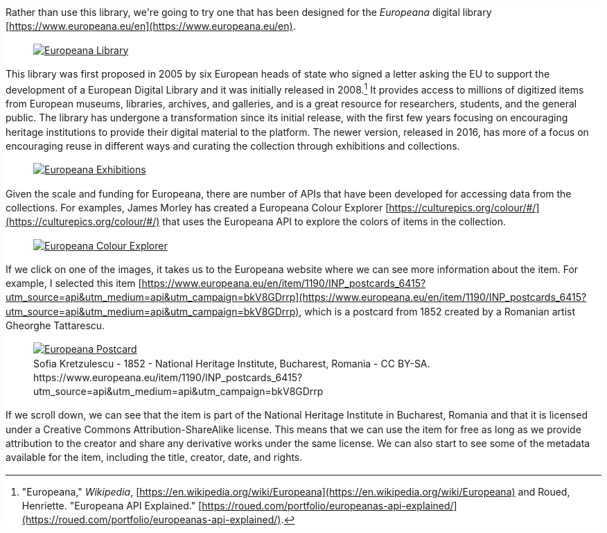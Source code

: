 Rather than use this library, we're going to try one that has been designed for the *Europeana* digital library [https://www.europeana.eu/en](https://www.europeana.eu/en). 

<figure>
	<a href="{{site.baseurl}}/assets/images/europeana_library.png">
		<img src="{{site.baseurl}}/assets/images/europeana_library.png" alt="Europeana Library" class="image-popup">
	</a>
</figure>

This library was first proposed in 2005 by six European heads of state who signed a letter asking the EU to support the development of a European Digital Library and it was initially released in 2008.[^5] It provides access to millions of digitized items from European museums, libraries, archives, and galleries, and is a great resource for researchers, students, and the general public. The library has undergone a transformation since its initial release, with the first few years focusing on encouraging heritage institutions to provide their digital material to the platform. The newer version, released in 2016, has more of a focus on encouraging reuse in different ways and curating the collection through exhibitions and collections.

<figure>
	<a href="{{site.baseurl}}/assets/images/europeana_library_collections.png">
		<img src="{{site.baseurl}}/assets/images/europeana_library_collections.png" alt="Europeana Exhibitions" class="image-popup">
	</a>
</figure>

Given the scale and funding for Europeana, there are number of APIs that have been developed for accessing data from the collections. For examples, James Morley has created a Europeana Colour Explorer [https://culturepics.org/colour/#/](https://culturepics.org/colour/#/) that uses the Europeana API to explore the colors of items in the collection.

<figure>
	<a href="https://roued.com/wp-content/uploads/Screenshot-2021-03-05-at-17.41.07.png">
		<img src="https://roued.com/wp-content/uploads/Screenshot-2021-03-05-at-17.41.07.png" alt="Europeana Colour Explorer" class="image-popup">
	</a>
</figure>

If we click on one of the images, it takes us to the Europeana website where we can see more information about the item. For example, I selected this item [https://www.europeana.eu/en/item/1190/INP_postcards_6415?utm_source=api&utm_medium=api&utm_campaign=bkV8GDrrp](https://www.europeana.eu/en/item/1190/INP_postcards_6415?utm_source=api&utm_medium=api&utm_campaign=bkV8GDrrp), which is a postcard from 1852 created by a Romanian artist Gheorghe Tattarescu.

<figure>
	<a href="{{site.baseurl}}/assets/images/postcard.png">
		<img src="{{site.baseurl}}/assets/images/postcard.png" alt="Europeana Postcard" class="image-popup">
	</a>
	<figcaption> Sofia Kretzulescu - 1852 - National Heritage Institute, Bucharest, Romania - CC BY-SA.
https://www.europeana.eu/item/1190/INP_postcards_6415?utm_source=api&utm_medium=api&utm_campaign=bkV8GDrrp </figcaption>
</figure>

If we scroll down, we can see that the item is part of the National Heritage Institute in Bucharest, Romania and that it is licensed under a Creative Commons Attribution-ShareAlike license. This means that we can use the item for free as long as we provide attribution to the creator and share any derivative works under the same license. We can also start to see some of the metadata available for the item, including the title, creator, date, and rights.


[^1]: Lane, Kin. “The History of APIs,” *API Evangelist*, [https://history.apievangelist.com/](https://history.apievangelist.com/).
[^2]: Jakob Jünger, “A Brief History of APIs,” in *Handbook of Computational Social Science*, Volume 2, by Uwe Engel, Anabel Quan-Haase, Sunny Xun Liu, and Lars Lyberg (Taylor & Francis, 2021), [https://doi.org/10.4324/9781003025245-3](https://doi.org/10.4324/9781003025245-3).
[^3]: Freelon, Deen. “Computational Research in the Post-API Age.” *Political Communication* 35, no. 4 (October 2, 2018): 665–68. [https://doi.org/10.1080/10584609.2018.1477506](https://doi.org/10.1080/10584609.2018.1477506).
[^4]: Acker, Amelia, and Adam Kreisberg. “Social Media Data Archives in an API-Driven World.” *Archival Science* 20, no. 2 (June 1, 2020): 105–23. [https://doi.org/10.1007/s10502-019-09325-9](https://doi.org/10.1007/s10502-019-09325-9).
[^5]: "Europeana," *Wikipedia*, [https://en.wikipedia.org/wiki/Europeana](https://en.wikipedia.org/wiki/Europeana) and Roued, Henriette. "Europeana API Explained." [https://roued.com/portfolio/europeanas-api-explained/](https://roued.com/portfolio/europeanas-api-explained/).
